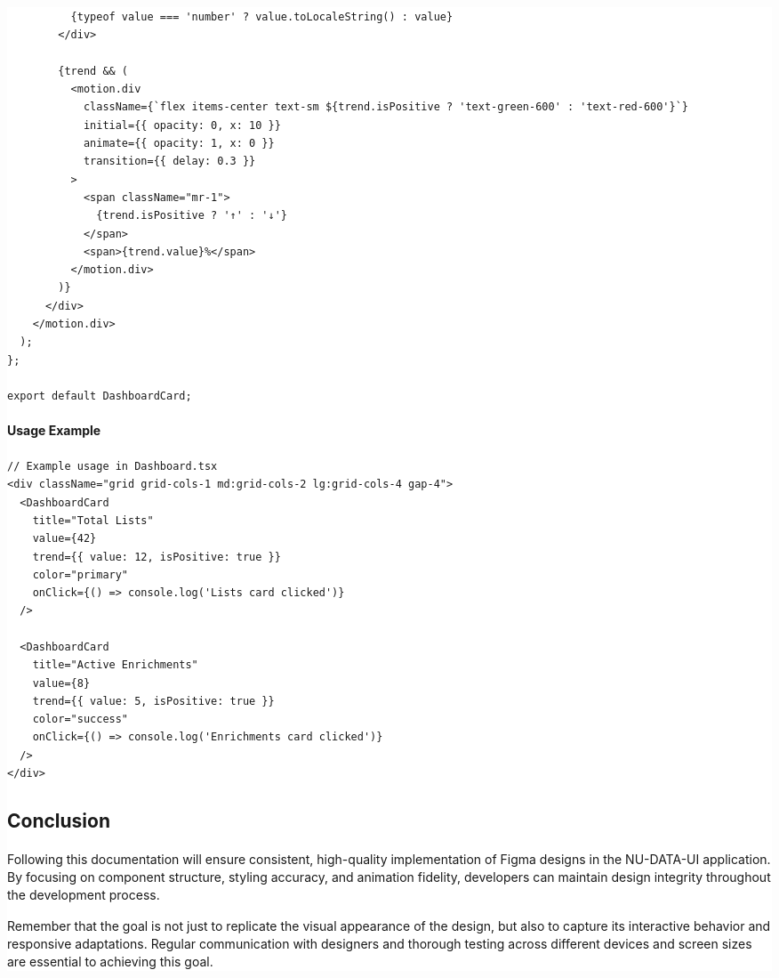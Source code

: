 ```tsx
          {typeof value === 'number' ? value.toLocaleString() : value}
        </div>
        
        {trend && (
          <motion.div 
            className={`flex items-center text-sm ${trend.isPositive ? 'text-green-600' : 'text-red-600'}`}
            initial={{ opacity: 0, x: 10 }}
            animate={{ opacity: 1, x: 0 }}
            transition={{ delay: 0.3 }}
          >
            <span className="mr-1">
              {trend.isPositive ? '↑' : '↓'}
            </span>
            <span>{trend.value}%</span>
          </motion.div>
        )}
      </div>
    </motion.div>
  );
};

export default DashboardCard;
```

#### Usage Example

```tsx
// Example usage in Dashboard.tsx
<div className="grid grid-cols-1 md:grid-cols-2 lg:grid-cols-4 gap-4">
  <DashboardCard 
    title="Total Lists" 
    value={42} 
    trend={{ value: 12, isPositive: true }}
    color="primary"
    onClick={() => console.log('Lists card clicked')}
  />
  
  <DashboardCard 
    title="Active Enrichments" 
    value={8} 
    trend={{ value: 5, isPositive: true }}
    color="success"
    onClick={() => console.log('Enrichments card clicked')}
  />
</div>
```

## Conclusion

Following this documentation will ensure consistent, high-quality implementation of Figma designs in the NU-DATA-UI application. By focusing on component structure, styling accuracy, and animation fidelity, developers can maintain design integrity throughout the development process.

Remember that the goal is not just to replicate the visual appearance of the design, but also to capture its interactive behavior and responsive adaptations. Regular communication with designers and thorough testing across different devices and screen sizes are essential to achieving this goal.
